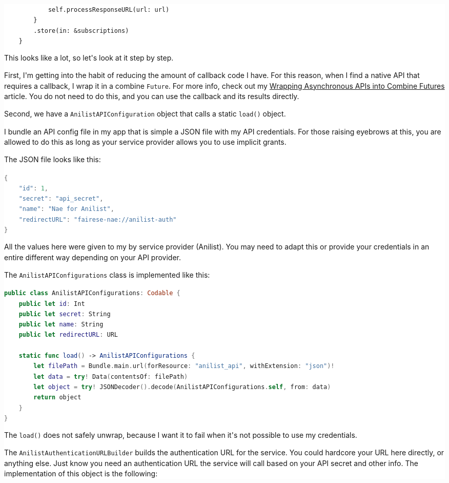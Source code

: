 ```
            self.processResponseURL(url: url)
        }
        .store(in: &subscriptions)
    }
```

This looks like a lot, so let's look at it step by step.

First, I'm getting into the habit of reducing the amount of callback code I have. For this reason, when I find a native API that requires a callback, I wrap it in a combine `Future`. For more info, check out my [Wrapping Asynchronous APIs into Combine Futures](https://www.andyibanez.com/posts/wrapping-asynchronous-apis-into-combine-futures/) article. You do not need to do this, and you can use the callback and its results directly.

Second, we have a `AnilistAPIConfiguration` object that calls a static `load()` object.

I bundle an API config file in my app that is simple a JSON file with my API credentials. For those raising eyebrows at this, you are allowed to do this as long as your service provider allows you to use implicit grants.

The JSON file looks like this:

```swift
{
    "id": 1,
    "secret": "api_secret",
    "name": "Nae for Anilist",
    "redirectURL": "fairese-nae://anilist-auth"
}
```

All the values here were given to my by service provider (Anilist). You may need to adapt this or provide your credentials in an entire different way depending on your API provider.

The `AnilistAPIConfigurations` class is implemented like this:

```swift
public class AnilistAPIConfigurations: Codable {
    public let id: Int
    public let secret: String
    public let name: String
    public let redirectURL: URL
    
    static func load() -> AnilistAPIConfigurations {
        let filePath = Bundle.main.url(forResource: "anilist_api", withExtension: "json")!
        let data = try! Data(contentsOf: filePath)
        let object = try! JSONDecoder().decode(AnilistAPIConfigurations.self, from: data)
        return object
    }
}
```

The `load()` does not safely unwrap, because I want it to fail when it's not possible to use my credentials.

The `AnilistAuthenticationURLBuilder` builds the authentication URL for the service. You could hardcore your URL here directly, or anything else. Just know you need an authentication URL the service will call based on your API secret and other info. The implementation of this object is the following:
